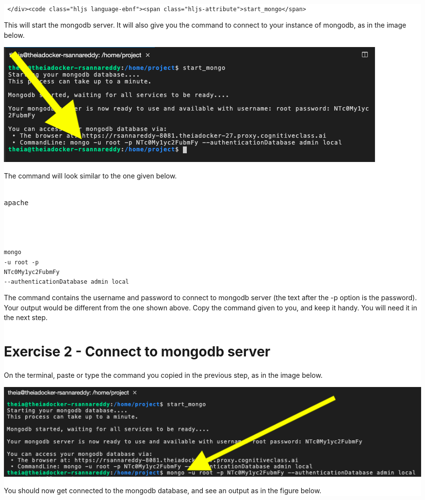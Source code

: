      </div><code class="hljs language-ebnf"><span class="hljs-attribute">start_mongo</span>
</code></pre>
    <p></p>
    <p>This will start the mongodb server. It will also give you the command to connect to your instance of mongodb, as in the image below.</p>
    <p>
      <img src="./1. Lab - MongoDB Getting Started_files/mongo_command_line.png" alt="">
    </p>
    <p>The command will look similar to the one given below.</p>
    <pre class="code-badge-pre"><div class="code-badge">
        <div class="code-badge-language">apache</div>
        <div title="Copy to clipboard">
            <i class="code-badge-copy-icon code-badge-copy-icon"></i>
        </div>
     </div><code class="hljs language-apache"><span class="hljs-attribute"><span class="hljs-attribute">mongo</span></span> -u root -p NTc<span class="hljs-number"><span class="hljs-number">0</span></span>My<span class="hljs-number"><span class="hljs-number">1</span></span>yc<span class="hljs-number"><span class="hljs-number">2</span></span>FubmFy --authenticationDatabase admin local
</code></pre>
    <p></p>
    <p>The command contains the username and password to connect to mongodb server (the text after the -p option is the password). Your output would be different from the one shown above. Copy the command given to you, and keep it handy. You will need it in the next step.</p>
    <h1>Exercise 2 - Connect to mongodb server</h1>
    <p>On the terminal, paste or type the command you copied in the previous step, as in the image below.</p>
    <p>
      <img src="./1. Lab - MongoDB Getting Started_files/mongo_connect_command.png" alt="">
    </p>
    <p>You should now get connected to the mongodb database, and see an output as in the figure below.</p>
    <p>